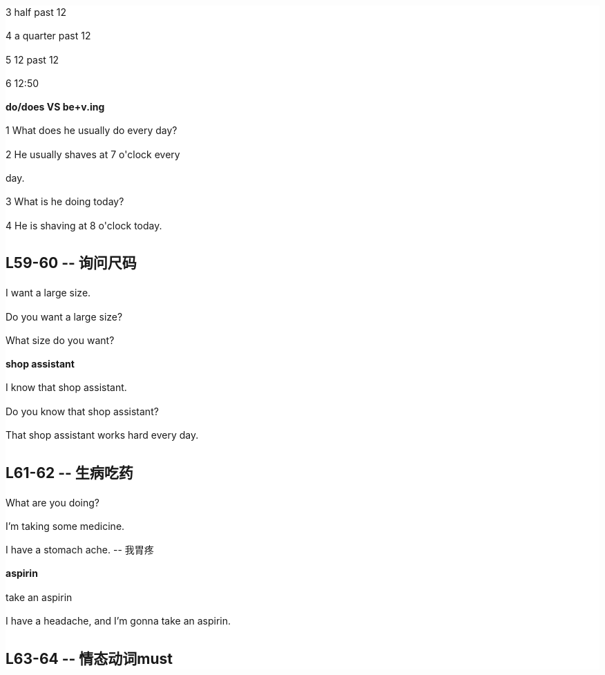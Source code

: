 3 half past 12

4 a quarter past 12 

5 12 past 12

6 12:50



**do/does VS be+v.ing** 

1 What does he usually do every day?

2 He usually shaves at 7 o'clock every 

day. 

3 What is he doing today?

4 He is shaving at 8 o'clock today.



## L59-60 -- 询问尺码

I want a large size.

Do you want a large size? 

What size do you want?



**shop assistant** 

I know that shop assistant. 

Do you know that shop assistant? 

That shop assistant works hard every day.





## L61-62 -- 生病吃药

What are you doing?

I’m taking some medicine. 

I have a stomach ache. -- 我胃疼



**aspirin**

take an aspirin

I have a headache, and I’m gonna take an aspirin.



## L63-64 -- 情态动词must
